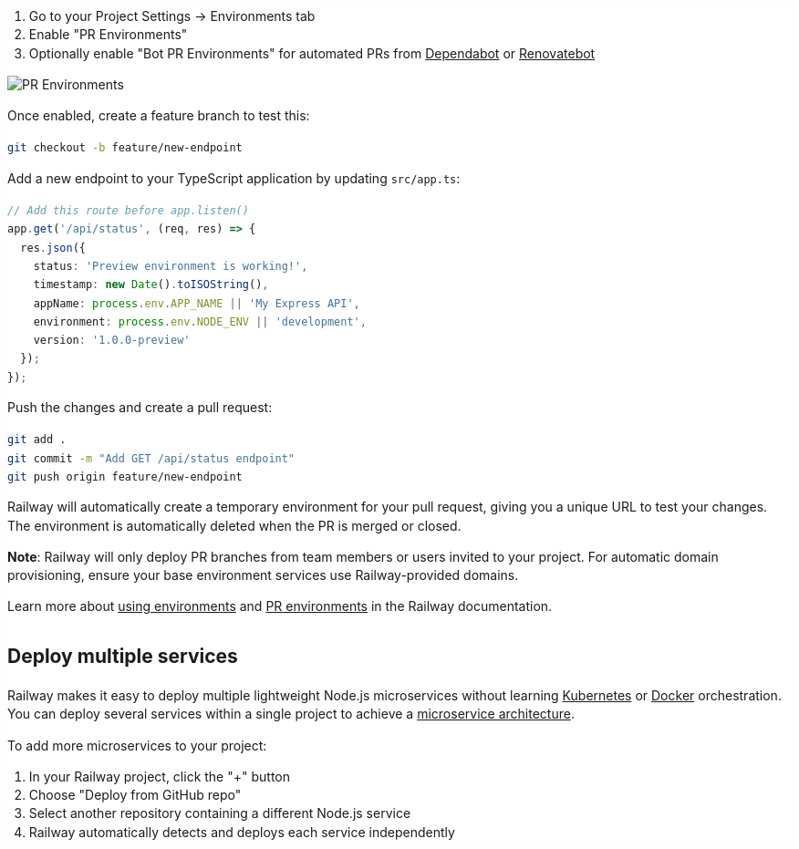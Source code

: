 1. Go to your Project Settings → Environments tab
2. Enable "PR Environments" 
3. Optionally enable "Bot PR Environments" for automated PRs from [Dependabot](https://docs.github.com/en/code-security/dependabot) or [Renovatebot](https://renovatebot.com/)

![PR Environments](https://res.cloudinary.com/railway/image/upload/v1758274258/docs/PR_environmetns_q4z0yy.png)

Once enabled, create a feature branch to test this:

```bash
git checkout -b feature/new-endpoint
```

Add a new endpoint to your TypeScript application by updating `src/app.ts`:

```typescript
// Add this route before app.listen()
app.get('/api/status', (req, res) => {
  res.json({
    status: 'Preview environment is working!',
    timestamp: new Date().toISOString(),
    appName: process.env.APP_NAME || 'My Express API',
    environment: process.env.NODE_ENV || 'development',
    version: '1.0.0-preview'
  });
});
```

Push the changes and create a pull request:

```bash
git add .
git commit -m "Add GET /api/status endpoint"
git push origin feature/new-endpoint
```

Railway will automatically create a temporary environment for your pull request, giving you a unique URL to test your changes. The environment is automatically deleted when the PR is merged or closed.

**Note**: Railway will only deploy PR branches from team members or users invited to your project. For automatic domain provisioning, ensure your base environment services use Railway-provided domains.

Learn more about [using environments](/guides/environments) and [PR environments](/guides/environments#enable-pr-environments) in the Railway documentation.

## Deploy multiple services

Railway makes it easy to deploy multiple lightweight Node.js microservices without learning [Kubernetes](https://kubernetes.io/) or [Docker](https://www.docker.com/) orchestration. You can deploy several services within a single project to achieve a [microservice architecture](https://microservices.io/).

To add more microservices to your project:

1. In your Railway project, click the "+" button
2. Choose "Deploy from GitHub repo"
3. Select another repository containing a different Node.js service
4. Railway automatically detects and deploys each service independently
